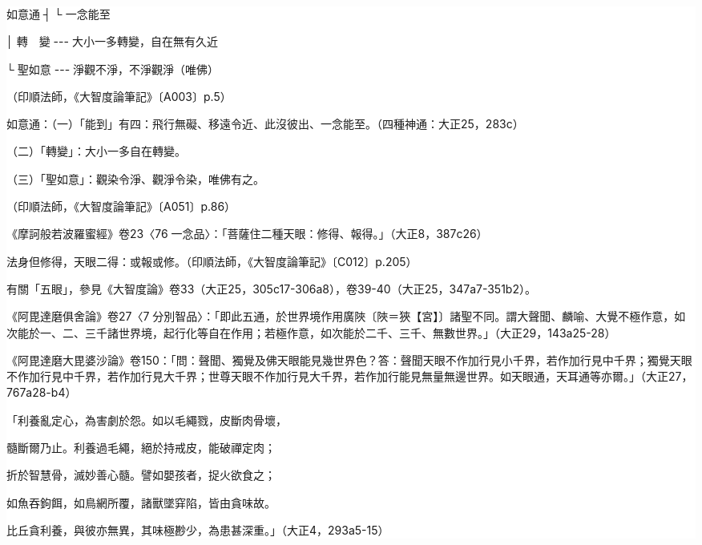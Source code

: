 如意通 ┤ └ 一念能至

│ 轉　變 --- 大小一多轉變，自在無有久近

└ 聖如意 --- 淨觀不淨，不淨觀淨（唯佛）

（印順法師，《大智度論筆記》〔A003〕p.5）

如意通：（一）「能到」有四：飛行無礙、移遠令近、此沒彼出、一念能至。（四種神通：大正25，283c）

（二）「轉變」：大小一多自在轉變。

（三）「聖如意」：觀染令淨、觀淨令染，唯佛有之。

（印順法師，《大智度論筆記》〔A051〕p.86）

[^93]: 參見Lamotte（1944, p.329,
n.3）：有關「能到」，另參見《阿毘達磨俱舍論》卷27〈7
分別智品〉（大正29，143c22-144a3）。

[^94]: 三乘聖果不同：佛有聖如意通；餘無。（印順法師，《大智度論筆記》〔C008〕p.196）

[^95]: 從四如意足生，次第生，非一時（緣色故）。（印順法師，《大智度論筆記》〔A051〕p.86）

[^96]: 覆＝麁【宋】【元】【明】【宮】。（大正25，98d，n.5）

[^97]: 有關天眼通，參見《阿毘達磨大毘婆沙論》卷149-150（大正27，763b29-767b5）；《阿毘達磨俱舍論》卷27〈7
分別智品〉（大正29，144c5-23）。

[^98]: 見＝是【宋】【元】【明】【宮】【聖】【石】。（大正25，98d，n.6）

《摩訶般若波羅蜜經》卷23〈76
一念品〉：「菩薩住二種天眼：修得、報得。」（大正8，387c26）

[^99]: 二種菩薩：得法身、未得法身。

法身但修得，天眼二得：或報或修。（印順法師，《大智度論筆記》〔C012〕p.205）

[^100]: 參見《大智度論》卷7（大正25，112b16-c2）。

有關「五眼」，參見《大智度論》卷33（大正25，305c17-306a8），卷39-40（大正25，347a7-351b2）。

[^101]: 參見Lamotte（1944, p.331,
n.2）：此三種天在《大智度論》卷7（大正25，112b28-c2）亦有提及，但在《大智度論》卷22（大正25，227c22-228a12）則說有四種天（名天、生天、淨天、淨生天）。

[^102]: 三乘聖果不同：天眼小羅漢一二，大羅漢辟支二三。（印順法師，《大智度論筆記》〔C008〕p.196）

《阿毘達磨俱舍論》卷27〈7
分別智品〉：「即此五通，於世界境作用廣陜〔陜＝狹【宮】〕諸聖不同。謂大聲聞、麟喻、大覺不極作意，如次能於一、二、三千諸世界境，起行化等自在作用；若極作意，如次能於二千、三千、無數世界。」（大正29，143a25-28）

《阿毘達磨大毘婆沙論》卷150：「問：聲聞、獨覺及佛天眼能見幾世界色？答：聲聞天眼不作加行見小千界，若作加行見中千界；獨覺天眼不作加行見中千界，若作加行見大千界；世尊天眼不作加行見大千界，若作加行能見無量無邊世界。如天眼通，天耳通等亦爾。」（大正27，767a28-b4）

[^103]: 識宿命通：所識境相，大小差別。（印順法師，《大智度論筆記》〔A051〕p.86）

[^104]: 參見Lamotte（1944, p.332, n.2）：《阿毘達磨俱舍論》卷27〈7
分別智品〉：「諸有欲修宿住通者，先自審察次前滅心，漸復逆觀此生分位前前差別至結生心，乃至能憶知中有前一念，名自宿住加行已成，為憶念他加行亦爾。」（大正29，143a11-14）

[^105]: 三乘聖果不同：宿命，二乘極知八萬，菩薩佛無量。（印順法師，《大智度論筆記》〔C008〕p.196）

[^106]: 知他心通：所知境，能得因。他心智之前相。（印順法師，《大智度論筆記》〔A051〕p.86）

[^107]: 另參見《大智度論》卷28〈1 序品〉（大正25，265b17-266b11）。

[^108]: 《阿毘達磨俱舍論》卷27〈7
分別智品〉：「諸有欲修他心通者，先審觀己身心二相，前後變異，展轉相隨；後復審觀他身心相，由此加行漸次得成。成已，不觀自心、諸色，於他心等能如實知。」（大正29，143a7-11）

[^109]: 綺語之報：雖實而人不信。（印順法師，《大智度論筆記》〔A052〕p.89）

[^110]: 四向：1.向著四面，四出。2.四周，四方。（《漢語大詞典》（三），p.577）

[^111]: 參見Lamotte（1944, p.334,
n.1）：佛典中有所謂之八種世間法：一者利、二者衰、三者毀、四者譽、五者稱、六者譏、七者苦、八者樂。人類對它們的追求，甚於一切，但也使追求之人趨向於滅亡；得利養與名聞即是屬於其中之二種。參見《增壹阿含經》卷40（大正2，764b14-18）。

[^112]: 《大莊嚴論經》卷7：

「利養亂定心，為害劇於怨。如以毛繩戮，皮斷肉骨壞，

髓斷爾乃止。利養過毛繩，絕於持戒皮，能破禪定肉；

折於智慧骨，滅妙善心髓。譬如嬰孩者，捉火欲食之；

如魚吞鉤餌，如鳥網所覆，諸獸墜穽陷，皆由貪味故。

比丘貪利養，與彼亦無異，其味極尠少，為患甚深重。」（大正4，293a5-15）


[^1]: 《大通方廣懺悔滅罪莊嚴成佛經》卷3（大正85，1351b12-19）。
[^2]: 《大智度論》卷41：「無等名為佛，所以者何？一切眾生、一切法無與等者，是菩提心與佛相似。所以者何？因似果故，是名無等等心，是心無事不行，不求恩惠深固決定。」（大正25，362c29-363a3）
[^3]: 比：3.類，輩。《漢書•敘傳上》："班侍中本大將軍所舉，宜寵異之，益求其比，以輔聖德。"顏師古注："比，類也。"（《漢語大詞典》（五），p.258）
[^4]: 智＝知【宋】【元】【明】【宮】。（大正25，94d，n.13）
[^5]: 參見《大方等大集經》卷29〈12 無盡意菩品〉：
[^6]: 參見Lamotte（1944, p.311,
[^7]: 參見Lamotte（1944, p.311,
[^8]: 須達那（Sudhana），即是善財。
[^9]: 由＝遊【聖】。（大正25，94d，n.17）
[^10]: 耶＝那【石】。（大正25，94d，n.18）
[^11]: 𨢘：同「醯」。（《漢語大字典》（六），p.3593）
[^12]: 菩＝薩【元】【明】。（大正25，94d，n.22）
[^13]: 他＝陀【宋】【元】【明】【宮】。（大正25，94d，n.23）
[^14]: 烏＝象【宮】。（大正25，94d，n.28）
[^15]: 《大正藏》原作「𨢘」（大正25，94c6），今依《高麗藏》作「非」（第14冊，420c9）。
[^16]: 尼＝尸【明】【宮】。（大正25，94d，n.31）
[^17]: 陀＝他【宋】【元】【明】【宮】＊。（大正25，94d，n.42）
[^18]: 曰＝越【明】。（大正25，94d，n.44）
[^19]: 心＋（非為二三千大千國土微塵等眾生故發心）【聖】。（大正25，95d，n.2）
[^20]: 為－【宋】【元】【明】【宮】。（大正25，95d，n.5）
[^21]: 菩薩十大願相。（印順法師，《大智度論筆記》〔C014〕p.208）
[^22]: 參見《摩訶般若波羅蜜多經》卷4〈13
[^23]: （1）舍利弗說摩訶薩義，參見《摩訶般若波羅蜜經》卷4〈14
[^24]: 三事次第：1、得陀羅尼，2、得諸三昧，行空、無相、無作，3、已得等忍。
[^25]: 陀羅尼門，釋名：能持善不失，能遮惡不生。（印順法師，《大智度論筆記》〔A048〕p.83）
[^26]: 印順法師，《大樹緊那羅王所問經偈頌講記》，《華雨集》（一），pp.106-107：
[^27]: 九智：法智、類智（比智）、世俗智、他心智、苦智、集智、滅智、道智、無生智；如再加上「盡智」則為「十智」。「十智」之意涵，參見《大智度論》卷23（大正25，232c18-234a14）。
[^28]: （丹注云除盡智）六字夾註＝（除盡智）三字夾註【宋】【元】【明】【宮】＝（除盡智）三字本文【聖】＝（丹注云除盡智也）七字夾註【石】。（大正25，95d，n.41）
[^29]: （丹注云一意識）六字夾註＝（一意識）三字夾註【宋】【元】【明】〔丹注云一意識〕－【宮】＝（一意識也）四字夾註【石】＝（意識）二字本文【聖】。（大正25，95d，n.42）
[^30]: 陀羅尼功能：持所聞法不失，持令不墮二地，持令不為魔動。（印順法師，《大智度論筆記》〔A048〕p.83）
[^31]: 陀羅尼體：念力能持。（印順法師，《大智度論筆記》〔A048〕p.83）
[^32]: 間日瘧病：即隔日瘧，每隔一天發作一次。參見智者大師《禪門章》卷1：「問：事鄣除是伏，性鄣除是斷者，有頂禪那得還生欲耶？答：譬如瘧病，雖間日不發，後日即發。間日譬伏事善，得善譬斷性，雖復得差，非是永斷，明平復瘧。世智斷性鄣，非無漏斷，雖生有頂，還墮三途，如平明復瘧也。故《大經》云：世醫所療治，雖差已復生，即此義也。」（《卍新續藏》55，660a10-15）
[^33]: 陀羅尼數類：廣說無量，略說五百，如聞持陀羅尼、分別知、入音聲、寂滅、無邊旋、隨地觀、威德、華嚴、淨音、虛空藏、海藏、分別諸法地、明諸法義陀羅尼等。（印順法師，《大智度論筆記》〔A048〕p.83）
[^34]: （1）《大正藏》及《高麗藏》原皆作「陀隣尼」（第14冊，422b13），今依前後文作「陀羅尼」。
[^35]: 另參見《大智度論》卷28（大正25，268a15-23）。
[^36]: 諸＝語【宋】【元】【明】【宮】【聖】【石】。（大正25，96d，n.14）
[^37]: 殊方：1.不同的方法、方向或旨趣。2.遠方，異域。漢班固《西都賦》："踰崑崙，越巨海，殊方異類，至於三萬里。"（《漢語大詞典》（五），p.158）
[^38]: 鞾（ㄒㄩㄝ）：同「靴」。（《漢語大字典》（七），p.4345）
[^39]: 菩薩作是念－【宋】【元】【明】【宮】【聖】。（大正25，96d，n.23）
[^40]: 德－【宋】【元】【明】【宮】。（大正25，96d，n.26）
[^41]: 音淨＝淨音【宋】【元】【明】【宮】。（大正25，96d，n.30）
[^42]: 參見《摩訶般若波羅蜜經》卷23：「菩薩摩訶薩行般若波羅蜜時，能具足無相尸羅波羅蜜而入菩薩位，入菩薩位已得無生法忍，行道種智得報得五神通，住五百陀羅尼門，得四無閡智，從一佛國至一佛國供養諸佛，成就眾生淨佛國土，雖入五道中，生死業報不能染污。」（大正8，390b24-c1）
[^43]: 另外，「聲聞法中何以無陀羅尼名，但大乘中有」，參見《大智度論》卷28（大正25，269b7-23）。
[^44]: 三三昧，三者差別：
[^45]: 參見《長阿含經》卷8（9經）《眾集經》（大正1，50b1-2）；《增壹阿含經》卷16（大正2，630a29-b17）；《阿毘達磨大毘婆沙論》卷104（大正27，538a19-541c16）；《大智度論》卷20（大正25，206a8-208a2）。
[^46]: 五塵：色、聲、香、味、觸。
[^47]: 參見《阿毘達磨大毘婆沙論》卷33（大正27，172a10-27）。
[^48]: 實相：所謂畢竟空。（印順法師，《大智度論筆記》〔C003〕p.184）
[^49]: 恐怖：見有見無。（印順法師，《大智度論筆記》〔C012〕p.204）
[^50]: 參見《中論》卷3〈18
[^51]: 有關十八空，參見《大智度論》卷31（大正25，285b1-296b3）。
[^52]: 〔丹注云五道生有本有死有中有業〕十四字－【宮】【聖】〔丹注云〕－【宋】【元】【明】【石】。（大正25，96d，n.43）
[^53]: 三三昧之殊勝：能得涅槃門，令心平等不動，唯此是實三昧。（印順法師，《大智度論筆記》〔A049〕p.84）
[^54]: 三三昧與餘定之比較：餘或愛多、慢多、見多，此實。（印順法師，《大智度論筆記》〔A049〕p.84）
[^55]: 空＝定【宋】【元】【明】【宮】【聖】。（大正25，96d，n.44）
[^56]: （印順法師，《大智度論筆記》〔A023〕p.43）
[^57]: 非禪－【宮】【聖】。（大正25，97d，n.2）
[^58]: 四空定－【宋】【元】【明】【宮】。（大正25，97d，n.3）
[^59]: 四辯：即四無礙解，或四無礙智──1、義無礙智，2、法無礙智，3、辭無礙智，4、樂說無礙智（辯無礙解）。參見《大智度論》卷25（大正25，246a22-247b2）。
[^60]: 《大智度論》卷21：「八背捨者，內有色外亦觀色是初背捨，內無色外觀色是第二背捨，淨背捨身作證第三背捨，四無色定及滅受想定是五，合為八背捨。背是淨潔五欲，離是著心，故名背捨。」（大正25，215a7-11）詳見《大智度論》卷21（大正25，215a11-216a3）。
[^61]: 八勝處：1、內有色想觀外色少勝處，2、內有色想觀外色多勝處，3、內無色想觀外色少勝處，4、內無色想觀外色多勝處，5、青勝處，6、黃勝處，7、赤勝處，8、白勝處。
[^62]: 九次第定：次第出入四禪、四無色乃至滅受想定（滅盡定）。
[^63]: 十一切處：即十遍處，觀地、水、火、風、青、黃、赤、白、空、識之十法，使其一一周遍於一切處也。
[^64]: 三昧之數類：或言二十三，或言六十五，或言五百。大乘廣則無量，略則百八。（印順法師，《大智度論筆記》〔A049〕p.85）
[^65]: 《大智度論》卷17：「禪定相略說有二十三種：八味、八淨、七無漏。」（大正25，187a26-27）
[^66]: 《阿毘達磨大毘婆沙論》卷169：「此二十三若廣建立成六十五等至：謂前二十三加四無量、四無礙解、八解脫、八勝處、十遍處、六通、無諍、願智所依。」（大正27，852c5-7）
[^67]: 嚬呻＝頻申【宋】【元】【宮】【聖】。（大正25，97d，n.8）
[^68]: 莊嚴＝疾【宋】【元】【明】【宮】。（大正25，97d，n.10）
[^69]: 參見《摩訶般若波羅蜜經》卷5〈18
[^70]: 觀空名得三昧。得實相三昧：行三三昧。（印順法師，《大智度論筆記》〔A049〕p.85）
[^71]: 《大通方廣懺悔滅罪莊嚴成佛經》卷3（大正85，1351b20-c6）。
[^72]: 二忍 ┬ 等　忍 ── 眾生中等忍 ┬--- 因
[^73]: 生等＝等心等念眾生，眾生空相一等無異。
[^74]: 相－【宋】【元】【明】【宮】。（大正25，97d，n.26）
[^75]: 答難：等觀眾生不墮顛倒難。（印順法師，《大智度論筆記》〔C010〕p.201）
[^76]: 生忍＝心等無礙直入不退。（印順法師，《大智度論筆記》〔C012〕p.204）
[^77]: 法等＝諸法入不二門、入實相門。（印順法師，《大智度論筆記》〔C012〕p.204）
[^78]: 參見《維摩詰所說經》卷2〈9
[^79]: 深法忍：實相法中深入不轉無礙。（印順法師，《大智度論筆記》〔A050〕p.86）
[^80]: 印順法師，《大智度論》（標點本）（一），p.194校勘：「此二行偈舊刻分開為四句。」
[^81]: 無生忍：得解脫，捨相待，滅戲論，斷言語，心通無礙，不動不退。
[^82]: （丹注云於邪見得離故言解脫也）十三字夾註＝（於邪見得離故言解脫）九字夾註【宋】【元】【明】【石】＝（於邪見得離故言解脫）九字本文【聖】〔丹注云於邪見得離故言解脫也〕十三字－【宮】。（大正25，97d，n.31）
[^83]: （空非...是）十五字＝（非空非不空非空不取故言非如是）十四字【聖】。（大正25，97d，n.32）
[^84]: 〔丹注云於空不取故言非也〕十一字－【宮】〔丹注云〕－【宋】【元】【明】【石】。（大正25，97d，n.33）
[^85]: 無生法忍：助佛道初門。（印順法師，《大智度論筆記》〔C010〕p.200）
[^86]: 參見《大智度論》卷5（大正25，95c1-96b29）。
[^87]: 《摩訶般若波羅蜜經》卷1〈1 序品〉（大正8，217a15）。
[^88]: 大－【宋】【元】【明】【宮】。（大正25，97d，n.35）
[^89]: （丹注云得佛得道時所得也）十一字＝（得佛道時所得）六字【聖】＝（得佛得道時所得也）【石】〔丹注云得佛得道時所得也〕十一字－【宮】。（大正25，97d，n.36）
[^90]: 共凡夫陀羅尼：聞持、分別眾生、歸命不捨救護陀羅尼。（印順法師，《大智度論筆記》〔A048〕p.83）〔「不捨救護」，《大正藏》作「救護不捨」〕
[^91]: 參見Lamotte（1944, p.329,
[^92]: ┌ 身能飛行，如鳥無礙
[^113]: 貪利養如毛繩縛。（印順法師，《大智度論筆記》〔H001〕p.386）
[^114]: 七寶，《增壹阿含經》卷26：「所謂七寶者，金、銀、水精、琉璃、馬瑙、赤珠、車磲。」（大正2，695b14-15）《佛本行集經》卷1：「七寶莊嚴，所謂金、銀、頗梨、琉璃、赤真珠等、車磲、馬瑙而以挍飾。」（大正3，656c2-4）
[^115]: 參見《大莊嚴論經》卷7（41經）（大正4，292c12-293a21）。
[^116]: 訥口：謂不善於說話。《史記‧李將軍列傳》："廣訥口少言，與人居則畫地為軍陳，射闊狹以飲。"（《漢語大詞典》（十一），p.67）
[^117]: （1）
[^118]: 參見《長阿含經》卷10〈9
[^119]: 小＝少【宋】【元】【明】【宮】。（大正25，99d，n.9）
[^120]: 參見《長阿含經》卷14（21經）《梵動經》（大正1，88b12-94a14）；《梵網六十二見經》（大正1，266a）。
[^121]: 參見《小品般若波羅蜜經》卷7（大正8，566a11-19）；《摩訶般若波羅蜜經》卷17（大正8，344a3-22）；《大般若波羅蜜多經》卷450（大正7，269a5-c2）；《大般若波羅蜜多經》卷515（大正7，635a12-c3）；《佛說佛母出生三法藏般若波羅蜜多經》卷17（大正8，644a24-b8）。
[^122]: 想＝相【聖】＊。（大正25，99d，n.11）
[^123]: 慧眼：見諸法實相。（印順法師，《大智度論筆記》〔A053〕p.89）
[^124]: 心如水精 ┬ 隨物著中而受 --- 凡心想智力，見諸法異
[^125]: 實相：非空非不空，不有非不有。（印順法師，《大智度論筆記》〔C003〕p.185）
[^126]: 如來四無所畏：一、一切智無畏，二、漏盡無畏，三、說障道無畏，四、盡苦道無畏。參見《佛說大乘菩薩藏正法經》卷13〈4
[^127]: 菩薩說法四無所畏：1、於法不忘失，2、隨機應量失〔案：疑為「隨機應量說」之筆誤〕，3、非他所能難，4、巧答斷他疑。（印順法師，《大智度論筆記》〔A023〕p.44）
[^128]: 有關四魔，參見《大智度論》卷56（大正25，458c3-15），卷63（大正25，503c25-504a2），卷68〈46
[^129]: 參見《摩訶般若波羅蜜經》卷13〈46
[^130]: 〔法〕－【宋】【元】【明】【宮】【石】。（大正25，99d，n.25）
[^131]: 十種魔軍。（印順法師，《大智度論筆記》〔C013〕p.206）
[^132]: 坏（ㄆㄧ）：沒有燒過的磚瓦陶器。《說文‧土部》：「坏，瓦未燒。」（《漢語大字典》（一），p.421）
[^133]: 憂＝愛【元】【明】。（大正25，99d，n.35）
[^134]: 部黨：朋黨，徒黨。（《漢語大詞典》（十），p.654）
[^135]: （1）參見Lamotte（1944, p.341,
[^136]: 《華嚴經》中亦提及菩薩摩訶薩有十種魔業及十種捨離魔業，參見《大方廣佛華嚴經》卷42（大正9，663a13-b18）。
[^137]: 《雜阿含經》卷6（120經）（大正2，39b25-c14），《雜阿含經》卷6（124、125經）（大正2，40b19-c28）。
[^138]: 動是魔縛，不動法印。（印順法師，《大智度論筆記》〔C013〕p.206）
[^139]: 永明延壽《宗鏡錄》卷25：「若遇順境而起軟賊，即是華箭射體；若遇逆緣而起強賊，即是毒箭入心。」（大正48，556a6-8）
[^140]: （丹本注云五欲箭也）八字夾註＝（五情箭）三字本文【聖】＝（五欲箭）三字夾註【石】〔丹本注云五欲箭也〕八字－【宋】【元】【明】【宮】。（大正25，99d，n.45）；另參見慧琳撰，《一切經音義》卷10「慾箭」條：「慾心與境相應，如箭之中也。」（大正54，369b10）因為五欲之法能害人，所以稱之為「箭」。
[^141]: 參見釋厚觀、郭忠生合編，〈《大智度論》之本文相互索引〉，《正觀》（6），p.299，注解第170：《大智度論》引稱為〈魔品〉、〈覺魔品〉的地方，不在少數，如：《大智度論》卷1：「欲說魔幻、魔偽、魔事故。」（大正25，59b7）《大智度論》卷5：「般若波羅蜜〈覺魔品〉中，佛自說魔事、魔業。」（大正25，99b17-18）《大智度論》卷5：「何等是魔事？如〈覺魔品〉中說。」（大正25，99c23）《大智度論》卷49：「不捨頭陀功德者，如後〈覺魔品〉中說。」（大正25，415b6-7）《大智度論》卷56：「如是等，魔隨前人意所趣向，因而壞之，是名得便。如〈魔品〉中廣說。」（大正25，458c14-15）《大智度論》卷77：「惡魔是菩薩怨賊，常求菩薩便，如〈魔品〉中。以菩薩深行般若波羅蜜故，魔大作方便，壞菩薩心。」（大正25，604a27-29）《大智度論》卷83：「菩薩旃陀羅者，如〈魔品〉中說。」（大正25，636b1）等。
[^142]: 怨讎：仇敵。（《漢語大詞典》（七），p.453）
[^143]: （1）又＝有【石】。（大正25，100d，n.3）
[^144]: 三障。列名，業障最大，業力不失。業能久住，緣和合時與果報。業隨逐人，無一時捨。（印順法師，《大智度論筆記》〔C013〕p.207）
[^145]: （合）＋時【宋】【元】【明】。
[^146]: 有關業障的討論，參見《阿毘達磨大毘婆沙論》卷116（大正27，601c7-607a9），《阿毘達磨俱舍論》卷18〈4分別業品〉（大正29，93a18-94c11）。
[^147]: 使＝業【宋】【元】【明】【宮】【聖】。（大正25，100d，n.15）
[^148]: 逐（ㄓㄨˊ）：1.追趕，追逐。5.隨，跟隨。（《漢語大詞典》（十），p.887）
[^149]: 責＝債【宋】【元】【明】【宮】。（大正25，100d，n.20）
[^150]: 不置：2.不捨，不止。三國魏嵇康《與山巨源絕交書》："足下若嬲之不置，不過欲為官得人，以益時用耳。"（《漢語大詞典》（一），p.459）
[^151]: 參見Lamotte（1944, p.347,
[^152]: 免＝勉【聖】。（大正25，100d，n.22）
[^153]: 珂＝阿【聖】。（大正25，100d，n.23）
[^154]: 參見Lamotte（1944, p.348,
[^155]: 羅剎＝羅剌【宋】【明】【宮】，＝羅刺【元】，＝刺遂【聖】【石】。（大正25，100d，n.24）
[^156]: 參見《十誦律》卷36：「非空非海中，非入山石間，非天上地中，可遮業報處。非空非海中，非入山石間，非天上地中，得免宿惡殃。」（大正23，260b5-8）
[^157]: 印順法師，《中觀論頌講記》，p.288：「不失法如券，業如負財物。正量部的業果聯繫者，就是不失法。經中佛也曾說過：業未感果之前，縱經百千億劫，也是不失的。」
[^158]: 星流：如流星飛逝，形容迅速。《文選‧張衡〈東京賦〉》："煌火馳而星流，逐赤疫於四裔。"李善注："星流，言疾也。"（《漢語大詞典》（五），p.675）
[^159]: 趣（ㄑㄩ）：1.趨向，歸向。《詩‧大雅‧棫樸》："濟濟辟王，左右趣之。"毛傳："趣，趨也。"（《漢語大詞典》（九），p.1142）
[^160]: 法－【宋】【元】【明】【宮】【聖】。（大正25，100d，n.32）
[^161]: 有關「十二因緣」，參見《阿毘達磨大毘婆沙論》卷23-25（大正27，116b28-131b24），《阿毘達磨俱舍論》卷9-10〈3
[^162]: 餘七分：識、名色、六入、觸、受、生、老死。
[^163]: 初二：無明、行。
[^164]: 後二：生、老死。
[^165]: 中八：識、名色、六入、觸、受、愛、取、有。
[^166]: 煩惱業因緣：如「無明」（過去世的煩惱），是「行」（過去世的業）之因緣。
[^167]: 業苦因緣：如「行」（過去世的業因），是「識」（現在世苦）的因緣。
[^168]: 苦苦因緣：如「識」（現在世的苦）是「名色」（現在世苦）的因緣，乃至「觸」是「受」的因緣亦如是。
[^169]: 苦煩惱因緣：如「受」（現在世的苦）是「愛」（現在世的煩惱）之因緣。
[^170]: 煩惱業因緣：如「取」（現在世的惑）是「有」（現在世的業）之因緣。
[^171]: 業苦因緣：如「有」（現在世的業因），是「生」（未來世苦）的因緣。
[^172]: 苦苦因緣：如「生」（未來世的苦）是「老死」（未來世苦）的因緣。
[^173]: 十二因緣出體：1、過去惑，2、業，3、垢心，4、無色四蘊及所住處，5、六情，6、三和合，7、受，8、著，9、愛因緣求，10、業，11、後五眾起，12、熟壞。（印順法師，《大智度論筆記》〔A054〕p.91）
[^174]: 是所住＝四陰住所【聖】。（大正25，100d，n.36）
[^175]: 緣－【宋】【元】【明】【宮】【聖】。（大正25，100d，n.38）
[^176]: 還滅：觀諸法實相清淨。（印順法師，《大智度論筆記》〔A054〕p.91）
[^177]: 彼＝說【宋】【元】【明】【宮】【聖】【石】。（大正25，100d，n.41）
[^178]: 參見《摩訶般若波羅蜜經》卷20〈67
[^179]: 參見《大智度論》卷4（大正25，86c18-87a4）。
[^180]: 千＝十【宋】＊【元】＊【明】＊。（大正25，100d，n.45）
[^181]: 軟＝濡【聖】【石】＊。（大正25，100d，n.46）
[^182]: 參見Lamotte（1944, p.352,
[^183]: 概（ㄍㄞˋ）：3.刮平，修平，不使過量。《荀子‧宥坐》："夫水......盈不求概，似正。"楊倞注："言水盈滿則不待概而自平。"（《漢語大詞典》（四），p.1196）
[^184]: 去－【宋】【元】【明】【宮】。（大正25，100d，n.47）
[^185]: 劫：石喻、芥城喻。（印順法師，《大智度論筆記》〔H001〕p.386）
[^186]: 願：度一切生、斷諸結使、成無上覺。（印順法師，《大智度論筆記》〔C014〕p.208）
[^187]: 喜＋（大捨）【宋】【元】【明】【宮】。（大正25，100d，n.50）
[^188]: 四種邪語：妄語、兩舌、惡口、綺語。
[^189]: 四邪口業：妄語、兩舌、惡口、綺語。
[^190]: 譬如馬有轡＝如馬四種轡【聖】＝譬馬四種轡【石】。（大正25，101d，n.1）
[^191]: 竄伏：逃匿，隱藏。（《漢語大詞典》（八），p.483）
[^192]: 毘那婆那王經：「菩薩得四無畏」。（印順法師，《大智度論筆記》〔H015〕p.405）
[^193]: 參見《大智度論》卷5〈1 序品〉（大正25，99a25-b10）。
[^194]: 與「無數億劫說法巧出」對應之文句，各譯本翻譯如下：
[^195]: 心＝者【宋】【元】【明】【宮】【聖】【石】。（大正25，101d，n.13）
[^196]: 逆順－【宋】【元】【明】【宮】。（大正25，101d，n.14）
[^197]: 義＝相【宋】【元】【明】【宮】。（大正25，101d，n.19）
[^198]: 慧＝聞【宋】【元】【明】【宮】【聖】。（大正25，101d，n.20）
[^199]: 明＝智【宋】【元】【明】【宮】【聖】。（大正25，101d，n.21）
[^200]: 出：10.高出，超出。（《漢語大詞典》（二），p.472）
[^201]: 大膽：1.不畏怯，有勇氣。宋蘇軾《木山》詩："阿咸大膽忽持去，河伯好事不汝尤。"（《漢語大詞典》（二），p.1397）
[^202]: 欣豫＝歡喜【聖】【石】。（大正25，101d，n.22）
[^203]: 天＝大【聖】【石】。（大正25，101d，n.23）
